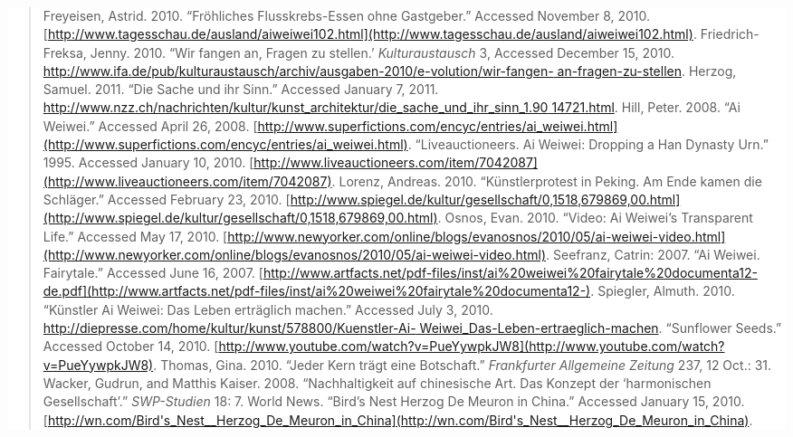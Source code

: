 > Freyeisen, Astrid. 2010. “Fröhliches Flusskrebs-Essen ohne Gastgeber.” Accessed November 8, 2010. [http://www.tagesschau.de/ausland/aiweiwei102.html](http://www.tagesschau.de/ausland/aiweiwei102.html).
> Friedrich-Freksa, Jenny. 2010. “Wir fangen an, Fragen zu stellen.’ *Kulturaustausch* 3, Accessed December 15, 2010. [http://www.ifa.de/pub/kulturaustausch/archiv/ausgaben-2010/e-volution/wir-fangen- an-fragen-zu-stellen](http://www.ifa.de/pub/kulturaustausch/archiv/ausgaben-2010/e-volution/wir-fangen-).
> Herzog, Samuel. 2011. “Die Sache und ihr Sinn.” Accessed January 7, 2011. [http://www.nzz.ch/nachrichten/kultur/kunst_architektur/die_sache_und_ihr_sinn_1.90 14721.html](http://www.nzz.ch/nachrichten/kultur/kunst_architektur/die_sache_und_ihr_sinn_1.90).
> Hill, Peter. 2008. “Ai Weiwei.” Accessed April 26, 2008. [http://www.superfictions.com/encyc/entries/ai_weiwei.html](http://www.superfictions.com/encyc/entries/ai_weiwei.html).
> “Liveauctioneers. Ai Weiwei: Dropping a Han Dynasty Urn.” 1995. Accessed January 10, 2010. [http://www.liveauctioneers.com/item/7042087](http://www.liveauctioneers.com/item/7042087).
> Lorenz, Andreas. 2010. “Künstlerprotest in Peking. Am Ende kamen die Schläger.” Accessed February 23, 2010. [http://www.spiegel.de/kultur/gesellschaft/0,1518,679869,00.html](http://www.spiegel.de/kultur/gesellschaft/0,1518,679869,00.html).
> Osnos, Evan. 2010. “Video: Ai Weiwei’s Transparent Life.” Accessed May 17, 2010. [http://www.newyorker.com/online/blogs/evanosnos/2010/05/ai-weiwei-video.html](http://www.newyorker.com/online/blogs/evanosnos/2010/05/ai-weiwei-video.html).
> Seefranz, Catrin: 2007. “Ai Weiwei. Fairytale.” Accessed June 16, 2007. [http://www.artfacts.net/pdf-files/inst/ai%20weiwei%20fairytale%20documenta12-de.pdf](http://www.artfacts.net/pdf-files/inst/ai%20weiwei%20fairytale%20documenta12-).
> Spiegler, Almuth. 2010. “Künstler Ai Weiwei: Das Leben erträglich machen.” Accessed July 3, 2010. [http://diepresse.com/home/kultur/kunst/578800/Kuenstler-Ai- Weiwei_Das-Leben-ertraeglich-machen](http://diepresse.com/home/kultur/kunst/578800/Kuenstler-Ai-).
> “Sunflower Seeds.” Accessed October 14, 2010. [http://www.youtube.com/watch?v=PueYywpkJW8](http://www.youtube.com/watch?v=PueYywpkJW8).
> Thomas, Gina. 2010. “Jeder Kern trägt eine Botschaft.” *Frankfurter Allgemeine Zeitung* 237, 12 Oct.: 31.
> Wacker, Gudrun, and Matthis Kaiser. 2008. “Nachhaltigkeit auf chinesische Art. Das Konzept der ‘harmonischen Gesellschaft’.” *SWP-Studien* 18: 7.
> World News. “Bird’s Nest Herzog De Meuron in China.” Accessed January 15, 2010. [http://wn.com/Bird's_Nest__Herzog_De_Meuron_in_China](http://wn.com/Bird's_Nest__Herzog_De_Meuron_in_China).




[^*]:Tania Becker, M.A. Filozofski fakultet, Sveučilište Zagreb, Croatia; M.A. Philosophie und Geschichte Chinas, Ostasienwissenschaften, Ruhr-Universität Bochum, Germany; Ph.D. Candidate, Ruhr-Universität Bochum, Germany. E-mail address: tania.becker@gmx.de.

[^1]:Ai Weiwei––So Sorry, Oct 12, 2009–Jan 17, 2010, Haus der Kunst, Munich.

[^2]:Sunflower Seeds, Oct 12, 2010–May 2, 2011, Turbine Hall, Tate Modern, London.

[^3]:*Colored Vases*, 2005, 2006, 2008.

[^4]:*Han Dynasty Urn with Coca Cola Logo*, 1994.

[^5]:*Template*, 2007.

[^6]:*Table with Two Legs*, 2005; *Stools*, 1997; *Grapes*, 2008.

[^7]:*Profile Duchamp*, 1985.

[^8]:*Forever Bicycles*, 2006.





